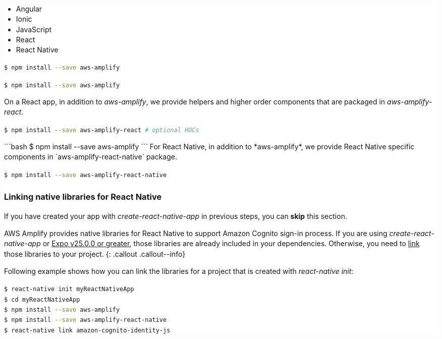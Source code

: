 <div class="nav-tab install" data-group='install'>
<ul class="tabs">
    <li class="tab-link angular" data-tab="angular">Angular</li>
    <li class="tab-link ionic" data-tab="ionic">Ionic</li>
    <li class="tab-link purejs" data-tab="purejs">JavaScript</li>
    <li class="tab-link react current" data-tab="react">React</li>
    <li class="tab-link react-native" data-tab="react-native">React Native</li>
</ul>
<div id="purejs" class="tab-content">

```bash
$ npm install --save aws-amplify
```

</div>
<div id="react" class="tab-content current">

```bash
$ npm install --save aws-amplify
```

On a React app, in addition to *aws-amplify*, we provide helpers and higher order components that are packaged in *aws-amplify-react*.

```bash
$ npm install --save aws-amplify-react # optional HOCs
```
</div>
<div id="react-native" class="tab-content">
```bash
$ npm install --save aws-amplify
```
For React Native, in addition to *aws-amplify*, we provide React Native specific components in `aws-amplify-react-native` package.

```bash
$ npm install --save aws-amplify-react-native
```

### Linking native libraries for React Native

If you have created your app with *create-react-native-app* in previous steps, you can **skip** this section.

AWS Amplify provides native libraries for React Native to support Amazon Cognito sign-in process. If you are using *create-react-native-app* or [Expo v25.0.0 or greater](https://blog.expo.io/expo-sdk-v25-0-0-is-now-available-714d10a8c3f7), those libraries are already included in your dependencies. Otherwise, you need to [link](https://facebook.github.io/react-native/docs/linking-libraries-ios.html) those libraries to your project.
{: .callout .callout--info}

Following example shows how you can link the libraries for a project that is created with *react-native init*:

```bash
$ react-native init myReactNativeApp
$ cd myReactNativeApp
$ npm install --save aws-amplify
$ npm install --save aws-amplify-react-native
$ react-native link amazon-cognito-identity-js
```
